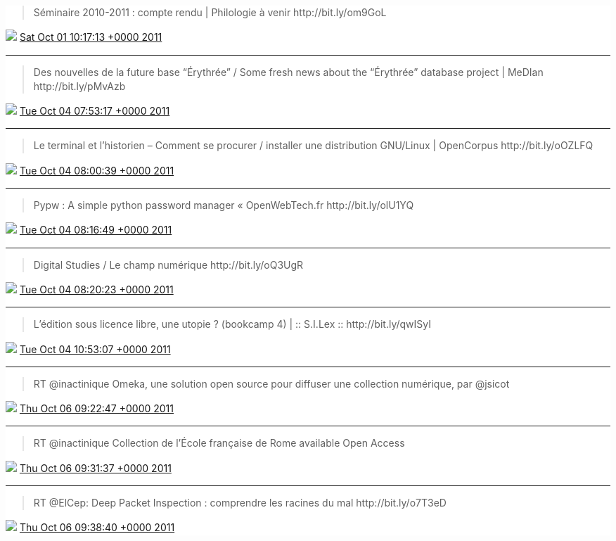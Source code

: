 > Séminaire 2010\-2011 : compte rendu \| Philologie à venir http://bit\.ly/om9GoL

<img src="../../media/tweet.ico" width="12" /> [Sat Oct 01 10:17:13 +0000 2011](https://twitter.com/regisrob/status/120079816023224320)

----

> Des nouvelles de la future base “Érythrée” / Some fresh news about the “Érythrée” database project \| MeDIan http://bit\.ly/pMvAzb

<img src="../../media/tweet.ico" width="12" /> [Tue Oct 04 07:53:17 +0000 2011](https://twitter.com/regisrob/status/121130756025233409)

----

> Le terminal et l’historien – Comment se procurer / installer une distribution GNU/Linux \| OpenCorpus http://bit\.ly/oOZLFQ

<img src="../../media/tweet.ico" width="12" /> [Tue Oct 04 08:00:39 +0000 2011](https://twitter.com/regisrob/status/121132608435396609)

----

> Pypw : A simple python password manager « OpenWebTech\.fr http://bit\.ly/olU1YQ

<img src="../../media/tweet.ico" width="12" /> [Tue Oct 04 08:16:49 +0000 2011](https://twitter.com/regisrob/status/121136680873897984)

----

> Digital Studies / Le champ numérique http://bit\.ly/oQ3UgR

<img src="../../media/tweet.ico" width="12" /> [Tue Oct 04 08:20:23 +0000 2011](https://twitter.com/regisrob/status/121137578031329280)

----

> L’édition sous licence libre, une utopie ? \(bookcamp 4\) \| :: S\.I\.Lex :: http://bit\.ly/qwISyI

<img src="../../media/tweet.ico" width="12" /> [Tue Oct 04 10:53:07 +0000 2011](https://twitter.com/regisrob/status/121176011072225280)

----

> RT @inactinique Omeka, une solution open source pour diffuser une collection numérique, par @jsicot

<img src="../../media/tweet.ico" width="12" /> [Thu Oct 06 09:22:47 +0000 2011](https://twitter.com/regisrob/status/121878055265382400)

----

> RT @inactinique Collection de l’École française de Rome available Open Access

<img src="../../media/tweet.ico" width="12" /> [Thu Oct 06 09:31:37 +0000 2011](https://twitter.com/regisrob/status/121880280360427520)

----

> RT @ElCep: Deep Packet Inspection : comprendre les racines du mal http://bit\.ly/o7T3eD

<img src="../../media/tweet.ico" width="12" /> [Thu Oct 06 09:38:40 +0000 2011](https://twitter.com/regisrob/status/121882053997367297)
